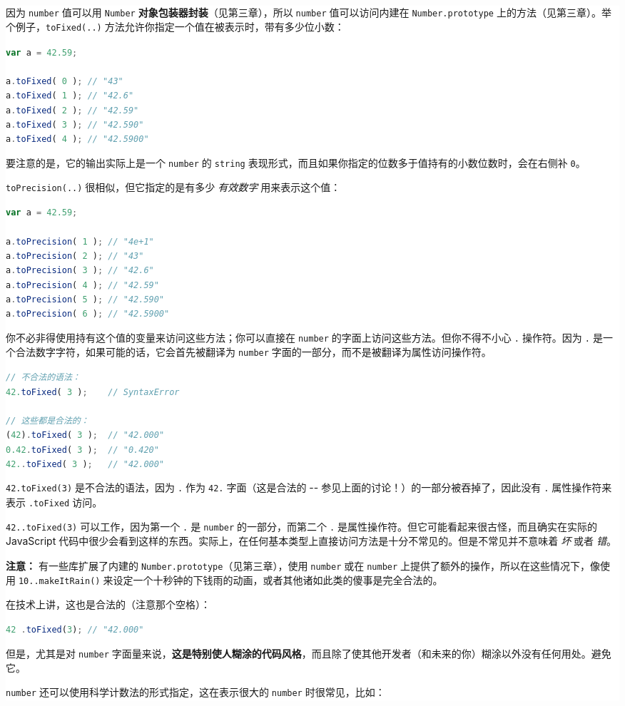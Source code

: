 因为 `number` 值可以用 `Number` **对象包装器封装**（见第三章），所以 `number` 值可以访问内建在 `Number.prototype` 上的方法（见第三章）。举个例子，`toFixed(..)` 方法允许你指定一个值在被表示时，带有多少位小数：

```js
var a = 42.59;

a.toFixed( 0 ); // "43"
a.toFixed( 1 ); // "42.6"
a.toFixed( 2 ); // "42.59"
a.toFixed( 3 ); // "42.590"
a.toFixed( 4 ); // "42.5900"
```

要注意的是，它的输出实际上是一个 `number` 的 `string` 表现形式，而且如果你指定的位数多于值持有的小数位数时，会在右侧补 `0`。

`toPrecision(..)` 很相似，但它指定的是有多少 *有效数字* 用来表示这个值：

```js
var a = 42.59;

a.toPrecision( 1 ); // "4e+1"
a.toPrecision( 2 ); // "43"
a.toPrecision( 3 ); // "42.6"
a.toPrecision( 4 ); // "42.59"
a.toPrecision( 5 ); // "42.590"
a.toPrecision( 6 ); // "42.5900"
```

你不必非得使用持有这个值的变量来访问这些方法；你可以直接在 `number` 的字面上访问这些方法。但你不得不小心 `.` 操作符。因为 `.` 是一个合法数字字符，如果可能的话，它会首先被翻译为 `number` 字面的一部分，而不是被翻译为属性访问操作符。

```js
// 不合法的语法：
42.toFixed( 3 );	// SyntaxError

// 这些都是合法的：
(42).toFixed( 3 );	// "42.000"
0.42.toFixed( 3 );	// "0.420"
42..toFixed( 3 );	// "42.000"
```

`42.toFixed(3)` 是不合法的语法，因为 `.` 作为 `42.` 字面（这是合法的 -- 参见上面的讨论！）的一部分被吞掉了，因此没有 `.` 属性操作符来表示 `.toFixed` 访问。

`42..toFixed(3)` 可以工作，因为第一个 `.` 是 `number` 的一部分，而第二个 `.` 是属性操作符。但它可能看起来很古怪，而且确实在实际的 JavaScript 代码中很少会看到这样的东西。实际上，在任何基本类型上直接访问方法是十分不常见的。但是不常见并不意味着 *坏* 或者 *错*。

**注意：** 有一些库扩展了内建的 `Number.prototype`（见第三章），使用 `number` 或在 `number` 上提供了额外的操作，所以在这些情况下，像使用 `10..makeItRain()` 来设定一个十秒钟的下钱雨的动画，或者其他诸如此类的傻事是完全合法的。

在技术上讲，这也是合法的（注意那个空格）：

```js
42 .toFixed(3); // "42.000"
```

但是，尤其是对 `number` 字面量来说，**这是特别使人糊涂的代码风格**，而且除了使其他开发者（和未来的你）糊涂以外没有任何用处。避免它。

`number` 还可以使用科学计数法的形式指定，这在表示很大的 `number` 时很常见，比如：
